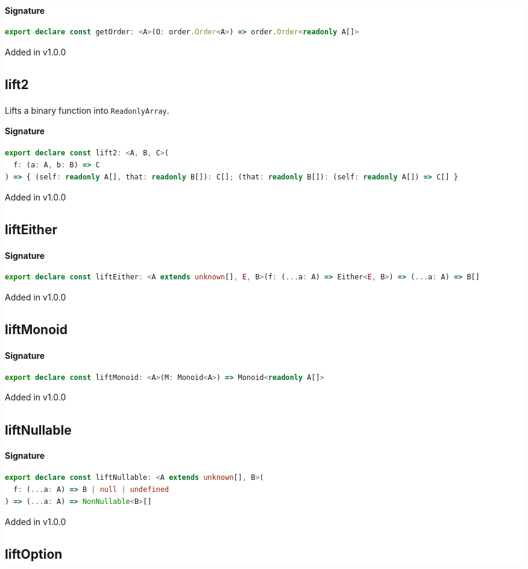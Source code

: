 **Signature**

```ts
export declare const getOrder: <A>(O: order.Order<A>) => order.Order<readonly A[]>
```

Added in v1.0.0

## lift2

Lifts a binary function into `ReadonlyArray`.

**Signature**

```ts
export declare const lift2: <A, B, C>(
  f: (a: A, b: B) => C
) => { (self: readonly A[], that: readonly B[]): C[]; (that: readonly B[]): (self: readonly A[]) => C[] }
```

Added in v1.0.0

## liftEither

**Signature**

```ts
export declare const liftEither: <A extends unknown[], E, B>(f: (...a: A) => Either<E, B>) => (...a: A) => B[]
```

Added in v1.0.0

## liftMonoid

**Signature**

```ts
export declare const liftMonoid: <A>(M: Monoid<A>) => Monoid<readonly A[]>
```

Added in v1.0.0

## liftNullable

**Signature**

```ts
export declare const liftNullable: <A extends unknown[], B>(
  f: (...a: A) => B | null | undefined
) => (...a: A) => NonNullable<B>[]
```

Added in v1.0.0

## liftOption
